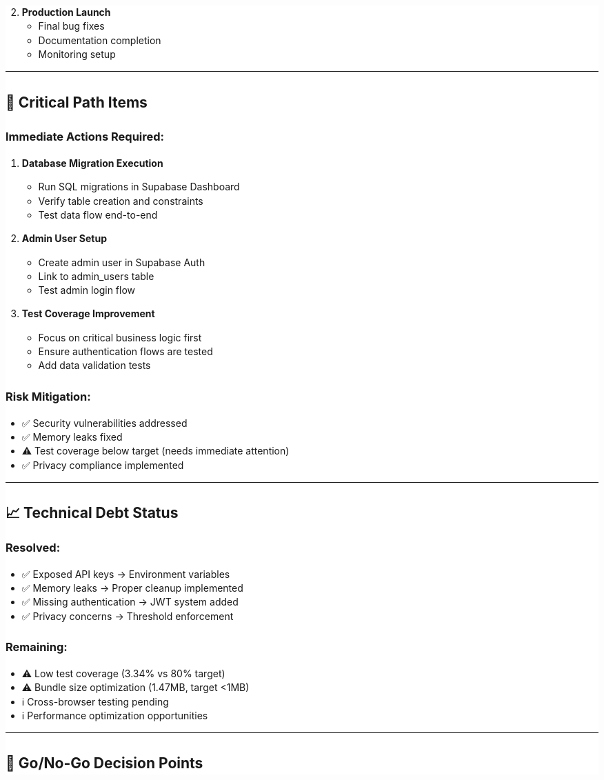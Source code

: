 2. **Production Launch**
   - Final bug fixes
   - Documentation completion
   - Monitoring setup

---

## 🎯 Critical Path Items

### Immediate Actions Required:
1. **Database Migration Execution**
   - Run SQL migrations in Supabase Dashboard
   - Verify table creation and constraints
   - Test data flow end-to-end

2. **Admin User Setup**
   - Create admin user in Supabase Auth
   - Link to admin_users table
   - Test admin login flow

3. **Test Coverage Improvement**
   - Focus on critical business logic first
   - Ensure authentication flows are tested
   - Add data validation tests

### Risk Mitigation:
- ✅ Security vulnerabilities addressed
- ✅ Memory leaks fixed
- ⚠️ Test coverage below target (needs immediate attention)
- ✅ Privacy compliance implemented

---

## 📈 Technical Debt Status

### Resolved:
- ✅ Exposed API keys → Environment variables
- ✅ Memory leaks → Proper cleanup implemented
- ✅ Missing authentication → JWT system added
- ✅ Privacy concerns → Threshold enforcement

### Remaining:
- ⚠️ Low test coverage (3.34% vs 80% target)
- ⚠️ Bundle size optimization (1.47MB, target <1MB)
- ℹ️ Cross-browser testing pending
- ℹ️ Performance optimization opportunities

---

## 🚦 Go/No-Go Decision Points
